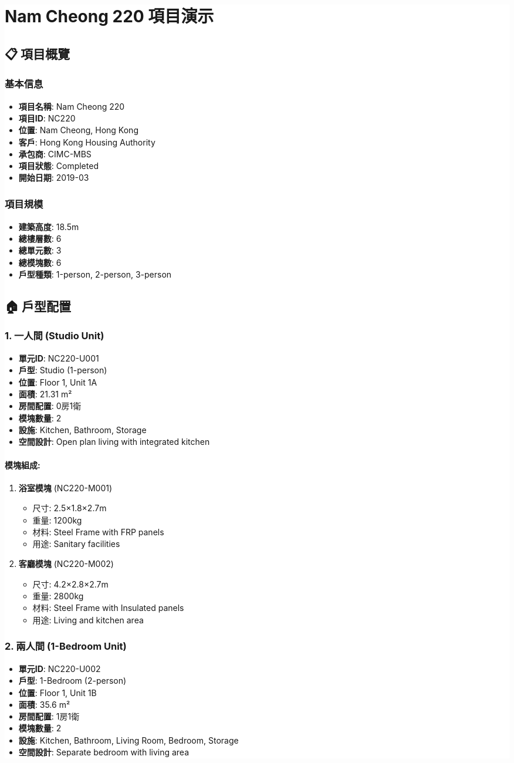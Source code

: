 # Nam Cheong 220 項目演示

## 📋 項目概覽

### 基本信息
- **項目名稱**: Nam Cheong 220
- **項目ID**: NC220
- **位置**: Nam Cheong, Hong Kong
- **客戶**: Hong Kong Housing Authority
- **承包商**: CIMC-MBS
- **項目狀態**: Completed
- **開始日期**: 2019-03

### 項目規模
- **建築高度**: 18.5m
- **總樓層數**: 6
- **總單元數**: 3
- **總模塊數**: 6
- **戶型種類**: 1-person, 2-person, 3-person

## 🏠 戶型配置

### 1. 一人間 (Studio Unit)
- **單元ID**: NC220-U001
- **戶型**: Studio (1-person)
- **位置**: Floor 1, Unit 1A
- **面積**: 21.31 m²
- **房間配置**: 0房1衛
- **模塊數量**: 2
- **設施**: Kitchen, Bathroom, Storage
- **空間設計**: Open plan living with integrated kitchen

#### 模塊組成:
1. **浴室模塊** (NC220-M001)
   - 尺寸: 2.5×1.8×2.7m
   - 重量: 1200kg
   - 材料: Steel Frame with FRP panels
   - 用途: Sanitary facilities

2. **客廳模塊** (NC220-M002)
   - 尺寸: 4.2×2.8×2.7m
   - 重量: 2800kg
   - 材料: Steel Frame with Insulated panels
   - 用途: Living and kitchen area

### 2. 兩人間 (1-Bedroom Unit)
- **單元ID**: NC220-U002
- **戶型**: 1-Bedroom (2-person)
- **位置**: Floor 1, Unit 1B
- **面積**: 35.6 m²
- **房間配置**: 1房1衛
- **模塊數量**: 2
- **設施**: Kitchen, Bathroom, Living Room, Bedroom, Storage
- **空間設計**: Separate bedroom with living area

